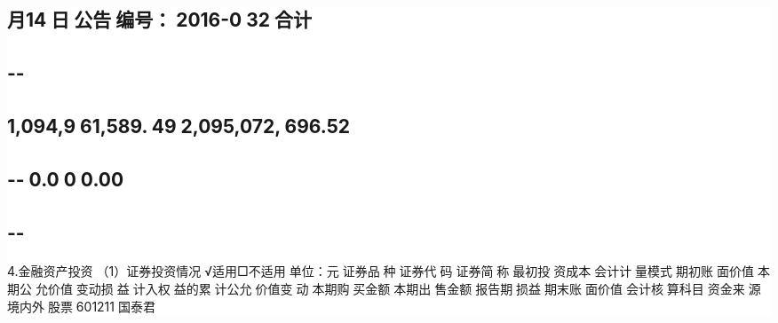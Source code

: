 月14
日
公告
编号：
2016-0
32
合计
--
--
--
1,094,9
61,589.
49
2,095,072,
696.52
--
--
0.0
0
0.00
--
--
--
4.金融资产投资
（1）证券投资情况
√适用□不适用
单位：元
证券品
种
证券代
码
证券简
称
最初投
资成本
会计计
量模式
期初账
面价值
本期公
允价值
变动损
益
计入权
益的累
计公允
价值变
动
本期购
买金额
本期出
售金额
报告期
损益
期末账
面价值
会计核
算科目
资金来
源
境内外
股票
601211
国泰君
